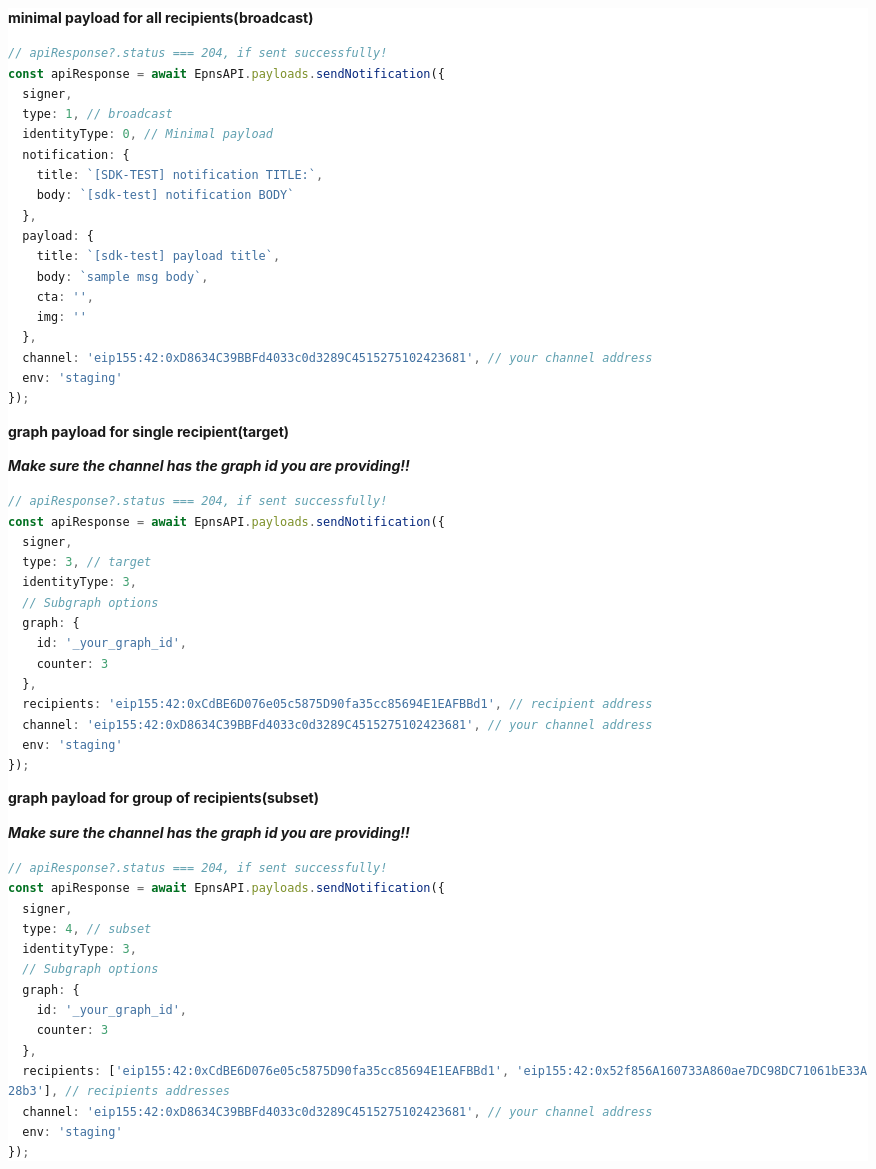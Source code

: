 **minimal payload for all recipients(broadcast)**

```typescript
// apiResponse?.status === 204, if sent successfully!
const apiResponse = await EpnsAPI.payloads.sendNotification({
  signer,
  type: 1, // broadcast
  identityType: 0, // Minimal payload
  notification: {
    title: `[SDK-TEST] notification TITLE:`,
    body: `[sdk-test] notification BODY`
  },
  payload: {
    title: `[sdk-test] payload title`,
    body: `sample msg body`,
    cta: '',
    img: ''
  },
  channel: 'eip155:42:0xD8634C39BBFd4033c0d3289C4515275102423681', // your channel address
  env: 'staging'
});
```

**graph payload for single recipient(target)**

_**Make sure the channel has the graph id you are providing!!**_

```typescript
// apiResponse?.status === 204, if sent successfully!
const apiResponse = await EpnsAPI.payloads.sendNotification({
  signer,
  type: 3, // target
  identityType: 3,
  // Subgraph options
  graph: {
    id: '_your_graph_id',
    counter: 3
  },
  recipients: 'eip155:42:0xCdBE6D076e05c5875D90fa35cc85694E1EAFBBd1', // recipient address
  channel: 'eip155:42:0xD8634C39BBFd4033c0d3289C4515275102423681', // your channel address
  env: 'staging'
});
```

**graph payload for group of recipients(subset)**

_**Make sure the channel has the graph id you are providing!!**_

```typescript
// apiResponse?.status === 204, if sent successfully!
const apiResponse = await EpnsAPI.payloads.sendNotification({
  signer,
  type: 4, // subset
  identityType: 3,
  // Subgraph options
  graph: {
    id: '_your_graph_id',
    counter: 3
  },
  recipients: ['eip155:42:0xCdBE6D076e05c5875D90fa35cc85694E1EAFBBd1', 'eip155:42:0x52f856A160733A860ae7DC98DC71061bE33A28b3'], // recipients addresses
  channel: 'eip155:42:0xD8634C39BBFd4033c0d3289C4515275102423681', // your channel address
  env: 'staging'
});
```
